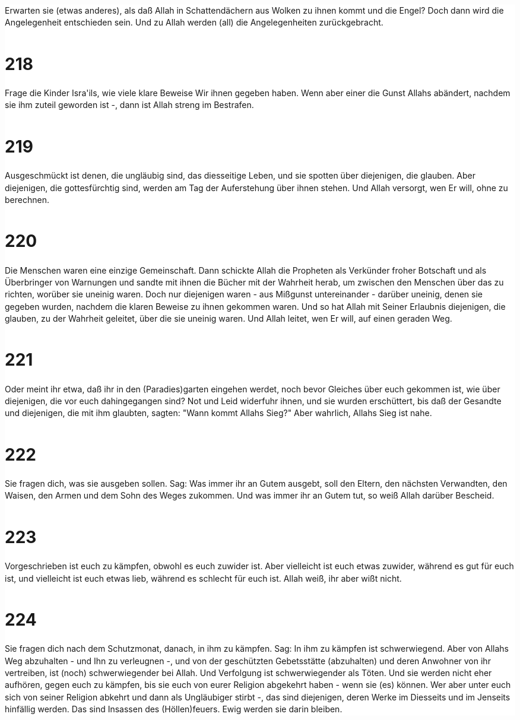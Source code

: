 Erwarten sie (etwas anderes), als daß Allah in Schattendächern aus Wolken zu ihnen kommt und die Engel? Doch dann wird die Angelegenheit entschieden sein. Und zu Allah werden (all) die Angelegenheiten zurückgebracht.

# 218

Frage die Kinder Isra'ils, wie viele klare Beweise Wir ihnen gegeben haben. Wenn aber einer die Gunst Allahs abändert, nachdem sie ihm zuteil geworden ist -, dann ist Allah streng im Bestrafen.

# 219

Ausgeschmückt ist denen, die ungläubig sind, das diesseitige Leben, und sie spotten über diejenigen, die glauben. Aber diejenigen, die gottesfürchtig sind, werden am Tag der Auferstehung über ihnen stehen. Und Allah versorgt, wen Er will, ohne zu berechnen.

# 220

Die Menschen waren eine einzige Gemeinschaft. Dann schickte Allah die Propheten als Verkünder froher Botschaft und als Überbringer von Warnungen und sandte mit ihnen die Bücher mit der Wahrheit herab, um zwischen den Menschen über das zu richten, worüber sie uneinig waren. Doch nur diejenigen waren - aus Mißgunst untereinander - darüber uneinig, denen sie gegeben wurden, nachdem die klaren Beweise zu ihnen gekommen waren. Und so hat Allah mit Seiner Erlaubnis diejenigen, die glauben, zu der Wahrheit geleitet, über die sie uneinig waren. Und Allah leitet, wen Er will, auf einen geraden Weg.

# 221

Oder meint ihr etwa, daß ihr in den (Paradies)garten eingehen werdet, noch bevor Gleiches über euch gekommen ist, wie über diejenigen, die vor euch dahingegangen sind? Not und Leid widerfuhr ihnen, und sie wurden erschüttert, bis daß der Gesandte und diejenigen, die mit ihm glaubten, sagten: "Wann kommt Allahs Sieg?" Aber wahrlich, Allahs Sieg ist nahe.

# 222

Sie fragen dich, was sie ausgeben sollen. Sag: Was immer ihr an Gutem ausgebt, soll den Eltern, den nächsten Verwandten, den Waisen, den Armen und dem Sohn des Weges zukommen. Und was immer ihr an Gutem tut, so weiß Allah darüber Bescheid.

# 223

Vorgeschrieben ist euch zu kämpfen, obwohl es euch zuwider ist. Aber vielleicht ist euch etwas zuwider, während es gut für euch ist, und vielleicht ist euch etwas lieb, während es schlecht für euch ist. Allah weiß, ihr aber wißt nicht.

# 224

Sie fragen dich nach dem Schutzmonat, danach, in ihm zu kämpfen. Sag: In ihm zu kämpfen ist schwerwiegend. Aber von Allahs Weg abzuhalten - und Ihn zu verleugnen -, und von der geschützten Gebetsstätte (abzuhalten) und deren Anwohner von ihr vertreiben, ist (noch) schwerwiegender bei Allah. Und Verfolgung ist schwerwiegender als Töten. Und sie werden nicht eher aufhören, gegen euch zu kämpfen, bis sie euch von eurer Religion abgekehrt haben - wenn sie (es) können. Wer aber unter euch sich von seiner Religion abkehrt und dann als Ungläubiger stirbt -, das sind diejenigen, deren Werke im Diesseits und im Jenseits hinfällig werden. Das sind Insassen des (Höllen)feuers. Ewig werden sie darin bleiben.
